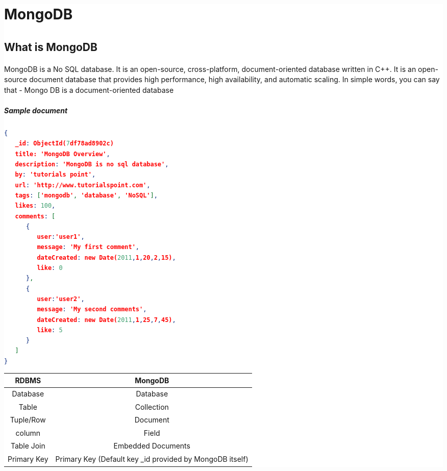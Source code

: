 





# MongoDB

## What is  MongoDB

MongoDB is a No SQL database. It is an open-source, cross-platform, document-oriented database written in C++. It  is an open-source document database that provides high performance, high availability, and automatic scaling. In simple words, you can say that - Mongo DB is a document-oriented database 

##### Sample document

```json
{
   _id: ObjectId(7df78ad8902c)
   title: 'MongoDB Overview', 
   description: 'MongoDB is no sql database',
   by: 'tutorials point',
   url: 'http://www.tutorialspoint.com',
   tags: ['mongodb', 'database', 'NoSQL'],
   likes: 100, 
   comments: [	
      {
         user:'user1',
         message: 'My first comment',
         dateCreated: new Date(2011,1,20,2,15),
         like: 0 
      },
      {
         user:'user2',
         message: 'My second comments',
         dateCreated: new Date(2011,1,25,7,45),
         like: 5
      }
   ]
}
```

|    RDBMS    |                         MongoDB                          |
| :---------: | :------------------------------------------------------: |
|  Database   |                         Database                         |
|    Table    |                        Collection                        |
|  Tuple/Row  |                         Document                         |
|   column    |                          Field                           |
| Table Join  |                    Embedded Documents                    |
| Primary Key | Primary Key (Default key _id provided by MongoDB itself) |
